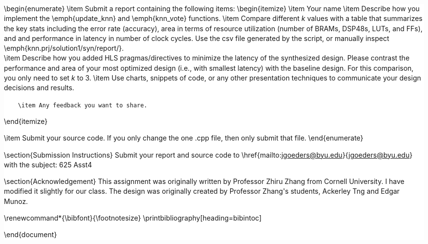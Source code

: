 \begin{enumerate}
\item Submit a report containing the following items:
\begin{itemize}
	  \item Your name
		\item Describe how you implement the \emph{update\_knn} and \emph{knn\_vote} functions.
		\item Compare different $k$ values with a table that summarizes the key stats
including the error rate (accuracy), area in terms of resource utilization (number of BRAMs, DSP48s,
LUTs, and FFs), and and performance in latency in number of clock cycles.  Use the csv file generated by the script, or manually inspect \emph{knn.prj/solution1/syn/report/}.  
		\item Describe how you added HLS pragmas/directives to minimize the latency of the synthesized design. Please contrast the performance and area of your most optimized design (i.e., with smallest latency) with the baseline design. For this comparison, you only need to set $k$ to 3.
		\item Use charts, snippets of code, or any other presentation techniques to communicate your design decisions and results.
			
		\item Any feedback you want to share.
		
		
\end{itemize}

\item Submit your source code.  If you only change the one .cpp file, then only submit that file.
\end{enumerate}



\section{Submission Instructions}
Submit your report and source code to \href{mailto:jgoeders@byu.edu}{jgoeders@byu.edu} with the subject: 625 Asst4

\section{Acknowledgement}
This assignment was originally written by Professor Zhiru Zhang from Cornell University.  I have modified it slightly for our class.  The design was originally created by Professor Zhang's students, Ackerley Tng and Edgar Munoz.

\renewcommand*{\bibfont}{\footnotesize}
\printbibliography[heading=bibintoc]

\end{document}


